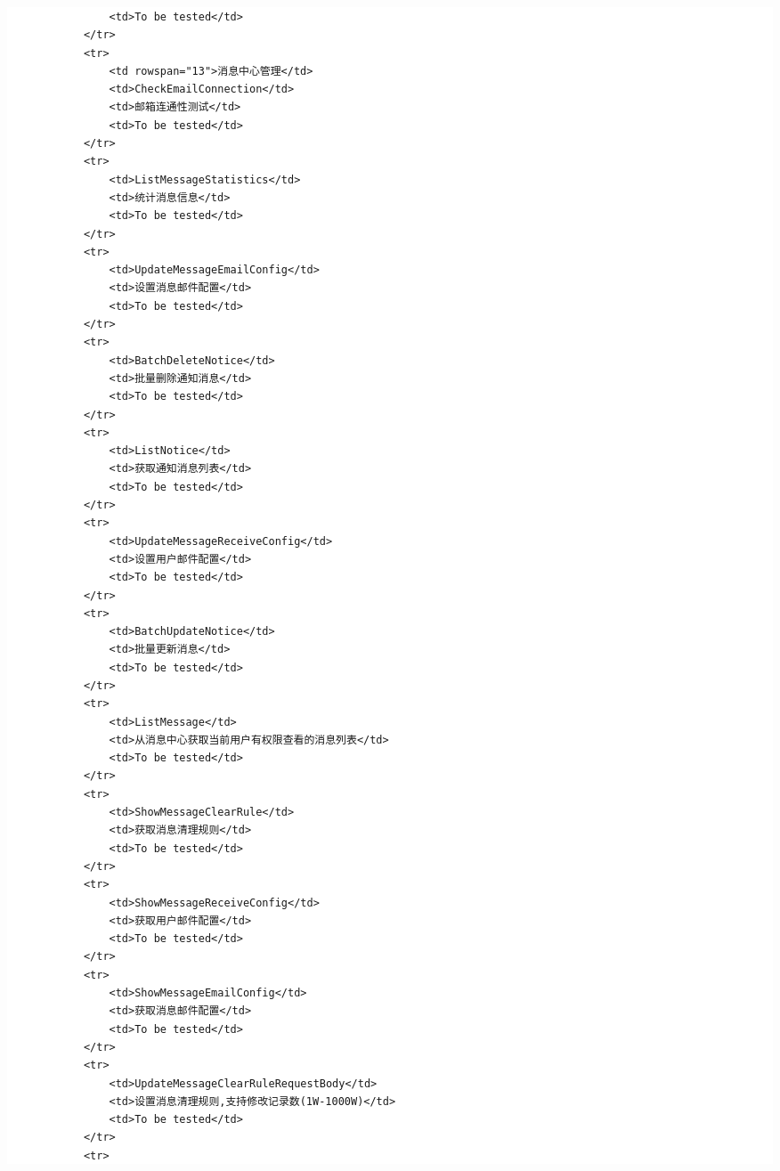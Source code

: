                     <td>To be tested</td>
                </tr>
                <tr>
                    <td rowspan="13">消息中心管理</td>
                    <td>CheckEmailConnection</td>
                    <td>邮箱连通性测试</td>
                    <td>To be tested</td>
                </tr>
                <tr>
                    <td>ListMessageStatistics</td>
                    <td>统计消息信息</td>
                    <td>To be tested</td>
                </tr>
                <tr>
                    <td>UpdateMessageEmailConfig</td>
                    <td>设置消息邮件配置</td>
                    <td>To be tested</td>
                </tr>
                <tr>
                    <td>BatchDeleteNotice</td>
                    <td>批量删除通知消息</td>
                    <td>To be tested</td>
                </tr>
                <tr>
                    <td>ListNotice</td>
                    <td>获取通知消息列表</td>
                    <td>To be tested</td>
                </tr>
                <tr>
                    <td>UpdateMessageReceiveConfig</td>
                    <td>设置用户邮件配置</td>
                    <td>To be tested</td>
                </tr>
                <tr>
                    <td>BatchUpdateNotice</td>
                    <td>批量更新消息</td>
                    <td>To be tested</td>
                </tr>
                <tr>
                    <td>ListMessage</td>
                    <td>从消息中心获取当前用户有权限查看的消息列表</td>
                    <td>To be tested</td>
                </tr>
                <tr>
                    <td>ShowMessageClearRule</td>
                    <td>获取消息清理规则</td>
                    <td>To be tested</td>
                </tr>
                <tr>
                    <td>ShowMessageReceiveConfig</td>
                    <td>获取用户邮件配置</td>
                    <td>To be tested</td>
                </tr>
                <tr>
                    <td>ShowMessageEmailConfig</td>
                    <td>获取消息邮件配置</td>
                    <td>To be tested</td>
                </tr>
                <tr>
                    <td>UpdateMessageClearRuleRequestBody</td>
                    <td>设置消息清理规则,支持修改记录数(1W-1000W)</td>
                    <td>To be tested</td>
                </tr>
                <tr>